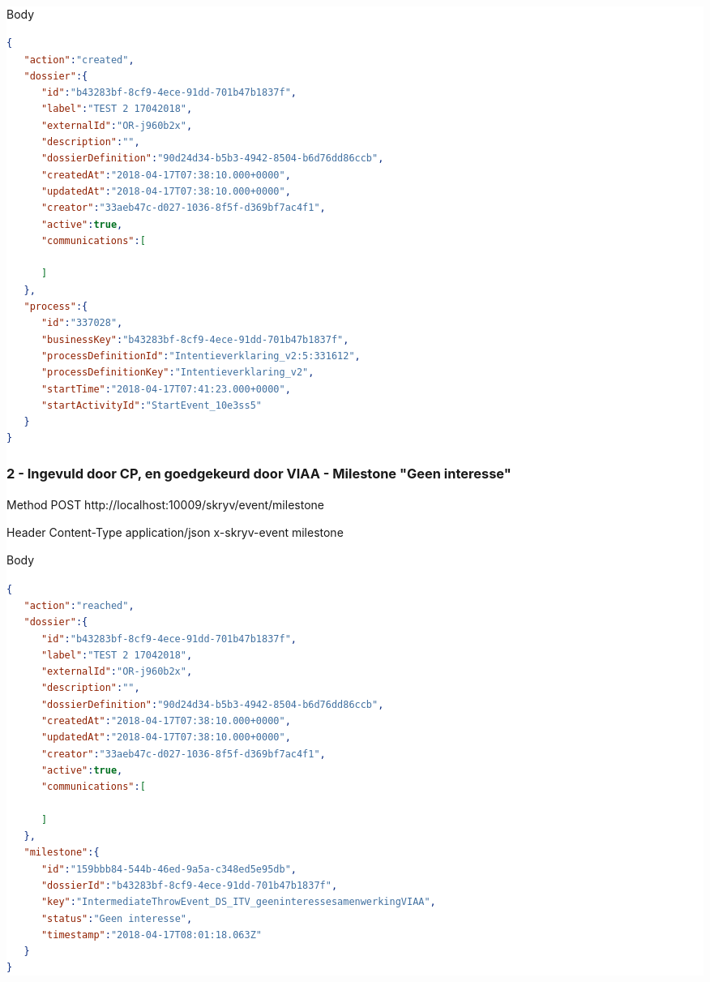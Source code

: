 Body

```json
{  
   "action":"created",
   "dossier":{  
      "id":"b43283bf-8cf9-4ece-91dd-701b47b1837f",
      "label":"TEST 2 17042018",
      "externalId":"OR-j960b2x",
      "description":"",
      "dossierDefinition":"90d24d34-b5b3-4942-8504-b6d76dd86ccb",
      "createdAt":"2018-04-17T07:38:10.000+0000",
      "updatedAt":"2018-04-17T07:38:10.000+0000",
      "creator":"33aeb47c-d027-1036-8f5f-d369bf7ac4f1",
      "active":true,
      "communications":[  

      ]
   },
   "process":{  
      "id":"337028",
      "businessKey":"b43283bf-8cf9-4ece-91dd-701b47b1837f",
      "processDefinitionId":"Intentieverklaring_v2:5:331612",
      "processDefinitionKey":"Intentieverklaring_v2",
      "startTime":"2018-04-17T07:41:23.000+0000",
      "startActivityId":"StartEvent_10e3ss5"
   }
}
```

### 2 - Ingevuld door CP, en goedgekeurd door VIAA - Milestone "Geen interesse"

Method	POST 		http://localhost:10009/skryv/event/milestone

Header	Content-Type	application/json
        x-skryv-event   milestone

Body

```json
{  
   "action":"reached",
   "dossier":{  
      "id":"b43283bf-8cf9-4ece-91dd-701b47b1837f",
      "label":"TEST 2 17042018",
      "externalId":"OR-j960b2x",
      "description":"",
      "dossierDefinition":"90d24d34-b5b3-4942-8504-b6d76dd86ccb",
      "createdAt":"2018-04-17T07:38:10.000+0000",
      "updatedAt":"2018-04-17T07:38:10.000+0000",
      "creator":"33aeb47c-d027-1036-8f5f-d369bf7ac4f1",
      "active":true,
      "communications":[  

      ]
   },
   "milestone":{  
      "id":"159bbb84-544b-46ed-9a5a-c348ed5e95db",
      "dossierId":"b43283bf-8cf9-4ece-91dd-701b47b1837f",
      "key":"IntermediateThrowEvent_DS_ITV_geeninteressesamenwerkingVIAA",
      "status":"Geen interesse",
      "timestamp":"2018-04-17T08:01:18.063Z"
   }
}
```
